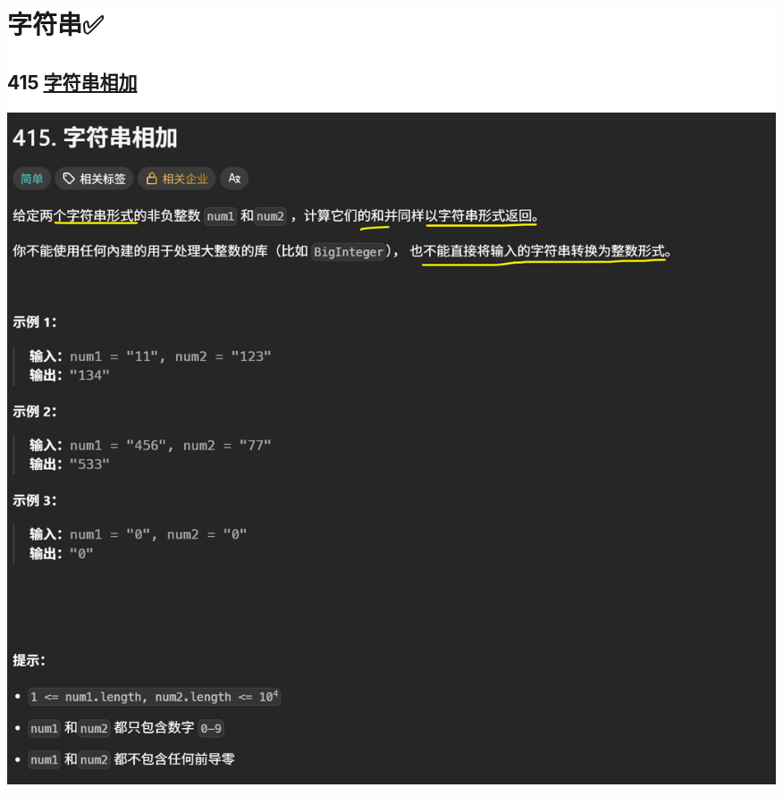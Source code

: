 



# 字符串✅



## 415 [字符串相加](https://leetcode.cn/problems/add-strings/description/)

![image-20250905173906114](./pic/image-20250905173906114.png)


